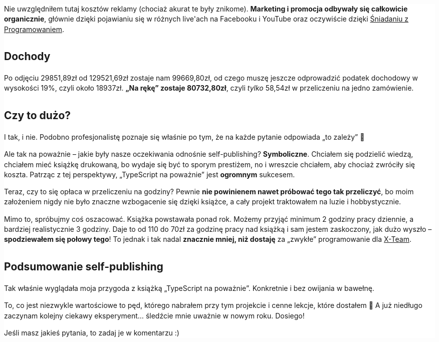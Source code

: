 Nie uwzględniłem tutaj kosztów reklamy (chociaż akurat te były znikome). **Marketing i promocja odbywały się całkowicie organicznie**, głównie dzięki pojawianiu się w różnych live'ach na Facebooku i YouTube oraz oczywiście dzięki [Śniadaniu z Programowaniem](https://justjoin.it/sniadanie-z-programowaniem).

## Dochody

Po odjęciu 29851,89zł od 129521,69zł zostaje nam 99669,80zł, od czego muszę jeszcze odprowadzić podatek dochodowy w wysokości 19%, czyli około 18937zł. **„Na rękę” zostaje 80732,80zł**, czyli _tylko_ 58,54zł w przeliczeniu na jedno zamówienie.

## Czy to dużo?

I tak, i nie. Podobno profesjonalistę poznaje się właśnie po tym, że na każde pytanie odpowiada „to zależy” 🤣

Ale tak na poważnie – jakie były nasze oczekiwania odnośnie self-publishing? **Symboliczne**. Chciałem się podzielić wiedzą, chciałem mieć książkę drukowaną, bo wydaje się być to sporym prestiżem, no i wreszcie chciałem, aby chociaż zwróciły się koszta. Patrząc z tej perspektywy, „TypeScript na poważnie” jest **ogromnym** sukcesem.

Teraz, czy to się opłaca w przeliczeniu na godziny? Pewnie **nie powinienem nawet próbować tego tak przeliczyć**, bo moim założeniem nigdy nie było znaczne wzbogacenie się dzięki książce, a cały projekt traktowałem na luzie i hobbystycznie.

Mimo to, spróbujmy coś oszacować. Książka powstawała ponad rok. Możemy przyjąć minimum 2 godziny pracy dziennie, a bardziej realistycznie 3 godziny. Daje to od 110 do 70zł za godzinę pracy nad książką i sam jestem zaskoczony, jak dużo wyszło – **spodziewałem się połowy tego**! To jednak i tak nadal **znacznie mniej, niż dostaję** za „zwykłe” programowanie dla [X-Team](https://typeofweb.com/x-team-opis-rekrutacja-opinia/).

## Podsumowanie self-publishing

Tak właśnie wyglądała moja przygoda z książką „TypeScript na poważnie”. Konkretnie i bez owijania w bawełnę.

To, co jest niezwykle wartościowe to pęd, którego nabrałem przy tym projekcie i cenne lekcje, które dostałem 🙂 A już niedługo zaczynam kolejny ciekawy eksperyment… śledźcie mnie uważnie w nowym roku. Dosiego!

Jeśli masz jakieś pytania, to zadaj je w komentarzu :)
